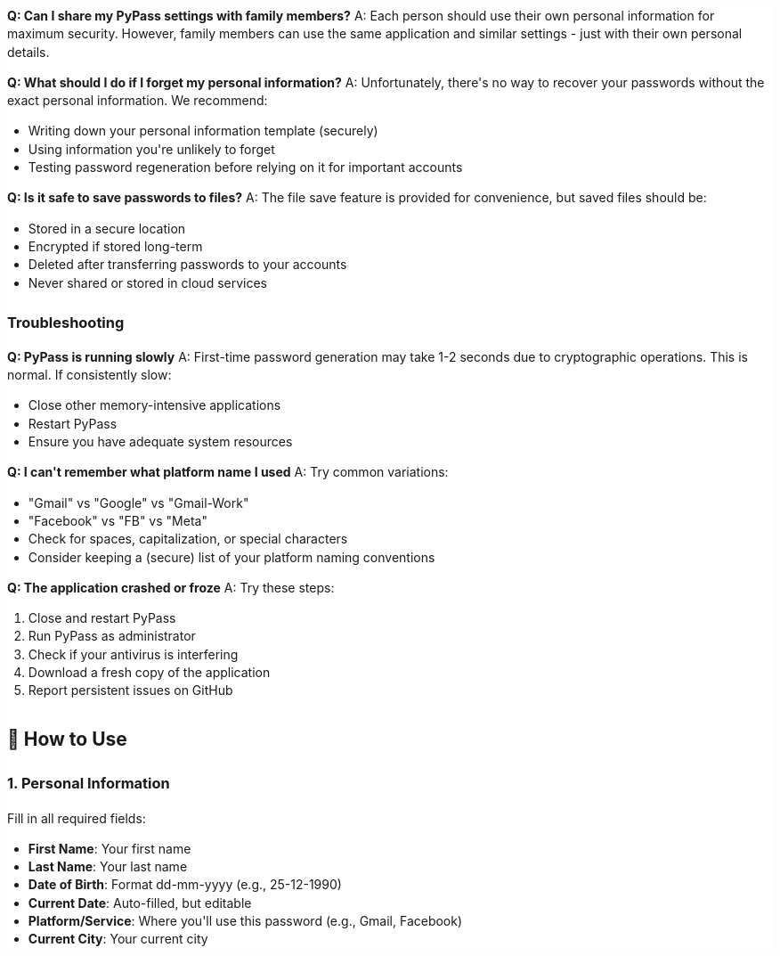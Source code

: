 **Q: Can I share my PyPass settings with family members?**
A: Each person should use their own personal information for maximum security. However, family members can use the same application and similar settings - just with their own personal details.

**Q: What should I do if I forget my personal information?**
A: Unfortunately, there's no way to recover your passwords without the exact personal information. We recommend:
- Writing down your personal information template (securely)
- Using information you're unlikely to forget
- Testing password regeneration before relying on it for important accounts

**Q: Is it safe to save passwords to files?**
A: The file save feature is provided for convenience, but saved files should be:
- Stored in a secure location
- Encrypted if stored long-term
- Deleted after transferring passwords to your accounts
- Never shared or stored in cloud services

### Troubleshooting

**Q: PyPass is running slowly**
A: First-time password generation may take 1-2 seconds due to cryptographic operations. This is normal. If consistently slow:
- Close other memory-intensive applications
- Restart PyPass
- Ensure you have adequate system resources

**Q: I can't remember what platform name I used**
A: Try common variations:
- "Gmail" vs "Google" vs "Gmail-Work"
- "Facebook" vs "FB" vs "Meta"
- Check for spaces, capitalization, or special characters
- Consider keeping a (secure) list of your platform naming conventions

**Q: The application crashed or froze**
A: Try these steps:
1. Close and restart PyPass
2. Run PyPass as administrator
3. Check if your antivirus is interfering
4. Download a fresh copy of the application
5. Report persistent issues on GitHub

## 📱 How to Use

### 1. Personal Information
Fill in all required fields:
- **First Name**: Your first name
- **Last Name**: Your last name  
- **Date of Birth**: Format dd-mm-yyyy (e.g., 25-12-1990)
- **Current Date**: Auto-filled, but editable
- **Platform/Service**: Where you'll use this password (e.g., Gmail, Facebook)
- **Current City**: Your current city
